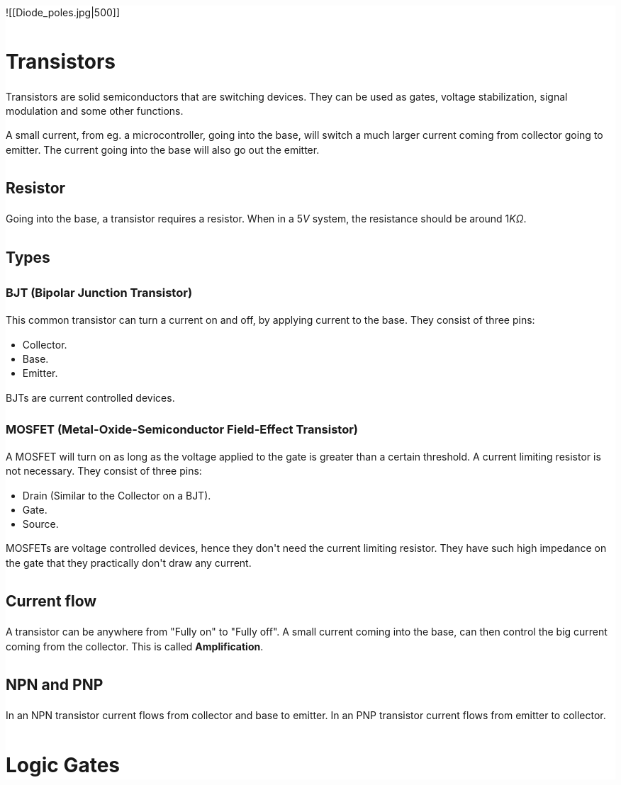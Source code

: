 ![[Diode_poles.jpg|500]]


# Transistors
Transistors are solid semiconductors that are switching devices. They can be used as gates, voltage stabilization, signal modulation and some other functions.

A small current, from eg. a microcontroller, going into the base, will switch a much larger current coming from collector going to emitter. The current going into the base will also go out the emitter.

## Resistor
Going into the base, a transistor requires a resistor. When in a $5V$ system, the resistance should be around $1K\Omega$.

## Types
### BJT (Bipolar Junction Transistor)
This common transistor can turn a current on and off, by applying current to the base.
They consist of three pins:
- Collector.
- Base.
- Emitter.

BJTs are current controlled devices.
### MOSFET (Metal-Oxide-Semiconductor Field-Effect Transistor)
A MOSFET will turn on as long as the voltage applied to the gate is greater than a certain threshold. A current limiting resistor is not necessary.
They consist of three pins:
- Drain (Similar to the Collector on a BJT).
- Gate. 
- Source.

MOSFETs are voltage controlled devices, hence they don't need the current limiting resistor. They have such high impedance on the gate that they practically don't draw any current.

## Current flow
A transistor can be anywhere from "Fully on" to "Fully off". A small current coming into the base, can then control the big current coming from the collector. This is called **Amplification**.

## NPN and PNP
In an NPN transistor current flows from collector and base to emitter.
In an PNP transistor current flows from emitter to collector.


# Logic Gates
